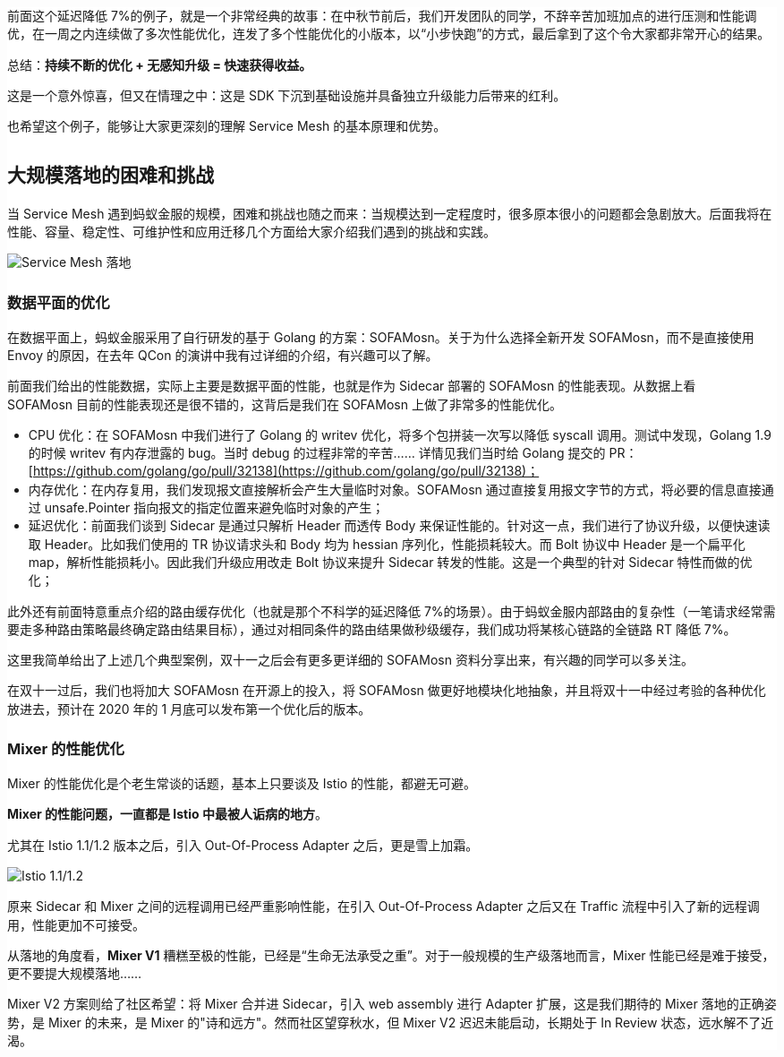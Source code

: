 前面这个延迟降低 7%的例子，就是一个非常经典的故事：在中秋节前后，我们开发团队的同学，不辞辛苦加班加点的进行压测和性能调优，在一周之内连续做了多次性能优化，连发了多个性能优化的小版本，以“小步快跑”的方式，最后拿到了这个令大家都非常开心的结果。

总结：**持续不断的优化 + 无感知升级 = 快速获得收益。**

这是一个意外惊喜，但又在情理之中：这是 SDK 下沉到基础设施并具备独立升级能力后带来的红利。

也希望这个例子，能够让大家更深刻的理解 Service Mesh 的基本原理和优势。

## 大规模落地的困难和挑战

当 Service Mesh 遇到蚂蚁金服的规模，困难和挑战也随之而来：当规模达到一定程度时，很多原本很小的问题都会急剧放大。后面我将在性能、容量、稳定性、可维护性和应用迁移几个方面给大家介绍我们遇到的挑战和实践。

![Service Mesh 落地](https://cdn.nlark.com/yuque/0/2019/png/226702/1572486519670-ee8a4b1a-1f6f-48d2-b2af-00b8765be530.png)

### 数据平面的优化

在数据平面上，蚂蚁金服采用了自行研发的基于 Golang 的方案：SOFAMosn。关于为什么选择全新开发 SOFAMosn，而不是直接使用 Envoy 的原因，在去年 QCon 的演讲中我有过详细的介绍，有兴趣可以了解。

前面我们给出的性能数据，实际上主要是数据平面的性能，也就是作为 Sidecar 部署的 SOFAMosn 的性能表现。从数据上看 SOFAMosn 目前的性能表现还是很不错的，这背后是我们在 SOFAMosn 上做了非常多的性能优化。

- CPU 优化：在 SOFAMosn 中我们进行了 Golang 的 writev 优化，将多个包拼装一次写以降低 syscall 调用。测试中发现，Golang 1.9 的时候 writev 有内存泄露的 bug。当时 debug 的过程非常的辛苦…… 详情见我们当时给 Golang 提交的 PR： [https://github.com/golang/go/pull/32138](https://github.com/golang/go/pull/32138)；
- 内存优化：在内存复用，我们发现报文直接解析会产生大量临时对象。SOFAMosn 通过直接复用报文字节的方式，将必要的信息直接通过 unsafe.Pointer 指向报文的指定位置来避免临时对象的产生；
- 延迟优化：前面我们谈到 Sidecar 是通过只解析 Header 而透传 Body 来保证性能的。针对这一点，我们进行了协议升级，以便快速读取 Header。比如我们使用的 TR 协议请求头和 Body 均为 hessian 序列化，性能损耗较大。而 Bolt 协议中 Header 是一个扁平化 map，解析性能损耗小。因此我们升级应用改走 Bolt 协议来提升 Sidecar 转发的性能。这是一个典型的针对 Sidecar 特性而做的优化；

此外还有前面特意重点介绍的路由缓存优化（也就是那个不科学的延迟降低 7%的场景）。由于蚂蚁金服内部路由的复杂性（一笔请求经常需要走多种路由策略最终确定路由结果目标），通过对相同条件的路由结果做秒级缓存，我们成功将某核心链路的全链路 RT 降低 7%。

这里我简单给出了上述几个典型案例，双十一之后会有更多更详细的 SOFAMosn 资料分享出来，有兴趣的同学可以多关注。

在双十一过后，我们也将加大 SOFAMosn 在开源上的投入，将 SOFAMosn 做更好地模块化地抽象，并且将双十一中经过考验的各种优化放进去，预计在 2020 年的 1 月底可以发布第一个优化后的版本。

### Mixer 的性能优化

Mixer 的性能优化是个老生常谈的话题，基本上只要谈及 Istio 的性能，都避无可避。

**Mixer 的性能问题，一直都是 Istio 中最被人诟病的地方**。

尤其在 Istio 1.1/1.2 版本之后，引入 Out-Of-Process Adapter 之后，更是雪上加霜。

![Istio 1.1/1.2](https://cdn.nlark.com/yuque/0/2019/png/226702/1572486528903-08bf41ec-18b4-4225-ae76-2380c28cd14a.png)

原来 Sidecar 和 Mixer 之间的远程调用已经严重影响性能，在引入 Out-Of-Process Adapter 之后又在 Traffic 流程中引入了新的远程调用，性能更加不可接受。

从落地的角度看，**Mixer V1** 糟糕至极的性能，已经是“生命无法承受之重”。对于一般规模的生产级落地而言，Mixer 性能已经是难于接受，更不要提大规模落地……

Mixer V2 方案则给了社区希望：将 Mixer 合并进 Sidecar，引入 web assembly 进行 Adapter 扩展，这是我们期待的 Mixer 落地的正确姿势，是 Mixer 的未来，是 Mixer 的"诗和远方"。然而社区望穿秋水，但 Mixer V2 迟迟未能启动，长期处于 In Review 状态，远水解不了近渴。
